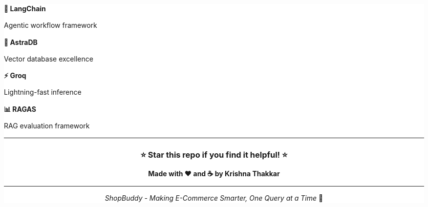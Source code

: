 **🦜 LangChain**

Agentic workflow framework

</td>
<td align="center" width="25%">

**💾 AstraDB**

Vector database excellence

</td>
<td align="center" width="25%">

**⚡ Groq**

Lightning-fast inference

</td>
<td align="center" width="25%">

**📊 RAGAS**

RAG evaluation framework

</td>
</tr>
</table>

---

<div align="center">

### ⭐ **Star this repo if you find it helpful!** ⭐

**Made with ❤️ and ☕ by Krishna Thakkar**

---

*ShopBuddy - Making E-Commerce Smarter, One Query at a Time* 🚀

</div>